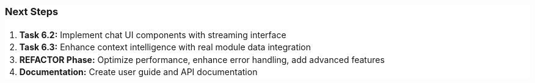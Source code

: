 ### Next Steps
1. **Task 6.2:** Implement chat UI components with streaming interface
2. **Task 6.3:** Enhance context intelligence with real module data integration
3. **REFACTOR Phase:** Optimize performance, enhance error handling, add advanced features
4. **Documentation:** Create user guide and API documentation 